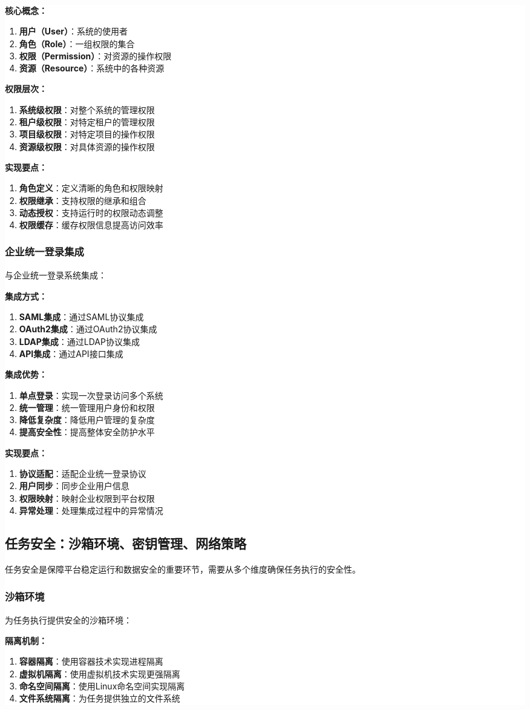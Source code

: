 **核心概念：**
1. **用户（User）**：系统的使用者
2. **角色（Role）**：一组权限的集合
3. **权限（Permission）**：对资源的操作权限
4. **资源（Resource）**：系统中的各种资源

**权限层次：**
1. **系统级权限**：对整个系统的管理权限
2. **租户级权限**：对特定租户的管理权限
3. **项目级权限**：对特定项目的操作权限
4. **资源级权限**：对具体资源的操作权限

**实现要点：**
1. **角色定义**：定义清晰的角色和权限映射
2. **权限继承**：支持权限的继承和组合
3. **动态授权**：支持运行时的权限动态调整
4. **权限缓存**：缓存权限信息提高访问效率

### 企业统一登录集成

与企业统一登录系统集成：

**集成方式：**
1. **SAML集成**：通过SAML协议集成
2. **OAuth2集成**：通过OAuth2协议集成
3. **LDAP集成**：通过LDAP协议集成
4. **API集成**：通过API接口集成

**集成优势：**
1. **单点登录**：实现一次登录访问多个系统
2. **统一管理**：统一管理用户身份和权限
3. **降低复杂度**：降低用户管理的复杂度
4. **提高安全性**：提高整体安全防护水平

**实现要点：**
1. **协议适配**：适配企业统一登录协议
2. **用户同步**：同步企业用户信息
3. **权限映射**：映射企业权限到平台权限
4. **异常处理**：处理集成过程中的异常情况

## 任务安全：沙箱环境、密钥管理、网络策略

任务安全是保障平台稳定运行和数据安全的重要环节，需要从多个维度确保任务执行的安全性。

### 沙箱环境

为任务执行提供安全的沙箱环境：

**隔离机制：**
1. **容器隔离**：使用容器技术实现进程隔离
2. **虚拟机隔离**：使用虚拟机技术实现更强隔离
3. **命名空间隔离**：使用Linux命名空间实现隔离
4. **文件系统隔离**：为任务提供独立的文件系统
